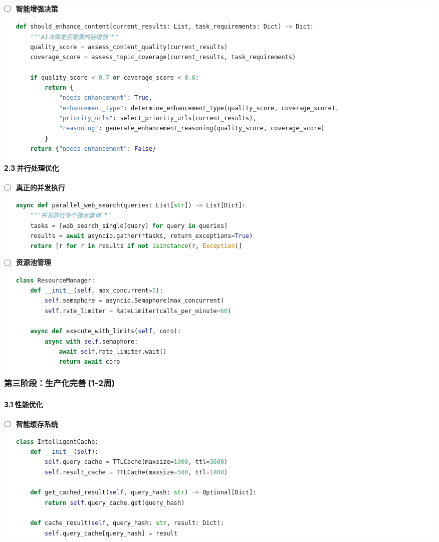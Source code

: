 
- [ ] **智能增强决策**
  ```python
  def should_enhance_content(current_results: List, task_requirements: Dict) -> Dict:
      """AI决策是否需要内容增强"""
      quality_score = assess_content_quality(current_results)
      coverage_score = assess_topic_coverage(current_results, task_requirements)
      
      if quality_score < 0.7 or coverage_score < 0.6:
          return {
              "needs_enhancement": True,
              "enhancement_type": determine_enhancement_type(quality_score, coverage_score),
              "priority_urls": select_priority_urls(current_results),
              "reasoning": generate_enhancement_reasoning(quality_score, coverage_score)
          }
      return {"needs_enhancement": False}
  ```

#### 2.3 并行处理优化
- [ ] **真正的并发执行**
  ```python
  async def parallel_web_search(queries: List[str]) -> List[Dict]:
      """并发执行多个搜索查询"""
      tasks = [web_search_single(query) for query in queries]
      results = await asyncio.gather(*tasks, return_exceptions=True)
      return [r for r in results if not isinstance(r, Exception)]
  ```

- [ ] **资源池管理**
  ```python
  class ResourceManager:
      def __init__(self, max_concurrent=5):
          self.semaphore = asyncio.Semaphore(max_concurrent)
          self.rate_limiter = RateLimiter(calls_per_minute=60)
      
      async def execute_with_limits(self, coro):
          async with self.semaphore:
              await self.rate_limiter.wait()
              return await coro
  ```

### 第三阶段：生产化完善 (1-2周)

#### 3.1 性能优化
- [ ] **智能缓存系统**
  ```python
  class IntelligentCache:
      def __init__(self):
          self.query_cache = TTLCache(maxsize=1000, ttl=3600)
          self.result_cache = TTLCache(maxsize=500, ttl=1800)
      
      def get_cached_result(self, query_hash: str) -> Optional[Dict]:
          return self.query_cache.get(query_hash)
      
      def cache_result(self, query_hash: str, result: Dict):
          self.query_cache[query_hash] = result
  ```
